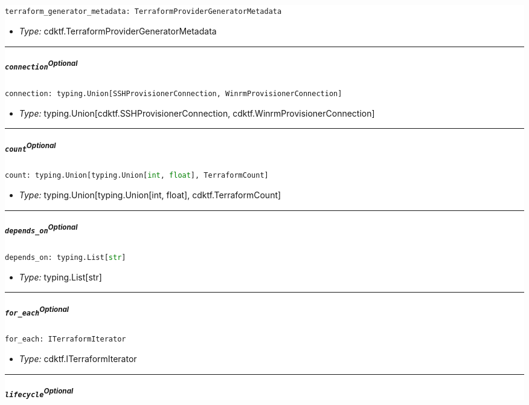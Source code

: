 ```python
terraform_generator_metadata: TerraformProviderGeneratorMetadata
```

- *Type:* cdktf.TerraformProviderGeneratorMetadata

---

##### `connection`<sup>Optional</sup> <a name="connection" id="@cdktf/provider-cloudflare.loadBalancer.LoadBalancer.property.connection"></a>

```python
connection: typing.Union[SSHProvisionerConnection, WinrmProvisionerConnection]
```

- *Type:* typing.Union[cdktf.SSHProvisionerConnection, cdktf.WinrmProvisionerConnection]

---

##### `count`<sup>Optional</sup> <a name="count" id="@cdktf/provider-cloudflare.loadBalancer.LoadBalancer.property.count"></a>

```python
count: typing.Union[typing.Union[int, float], TerraformCount]
```

- *Type:* typing.Union[typing.Union[int, float], cdktf.TerraformCount]

---

##### `depends_on`<sup>Optional</sup> <a name="depends_on" id="@cdktf/provider-cloudflare.loadBalancer.LoadBalancer.property.dependsOn"></a>

```python
depends_on: typing.List[str]
```

- *Type:* typing.List[str]

---

##### `for_each`<sup>Optional</sup> <a name="for_each" id="@cdktf/provider-cloudflare.loadBalancer.LoadBalancer.property.forEach"></a>

```python
for_each: ITerraformIterator
```

- *Type:* cdktf.ITerraformIterator

---

##### `lifecycle`<sup>Optional</sup> <a name="lifecycle" id="@cdktf/provider-cloudflare.loadBalancer.LoadBalancer.property.lifecycle"></a>
